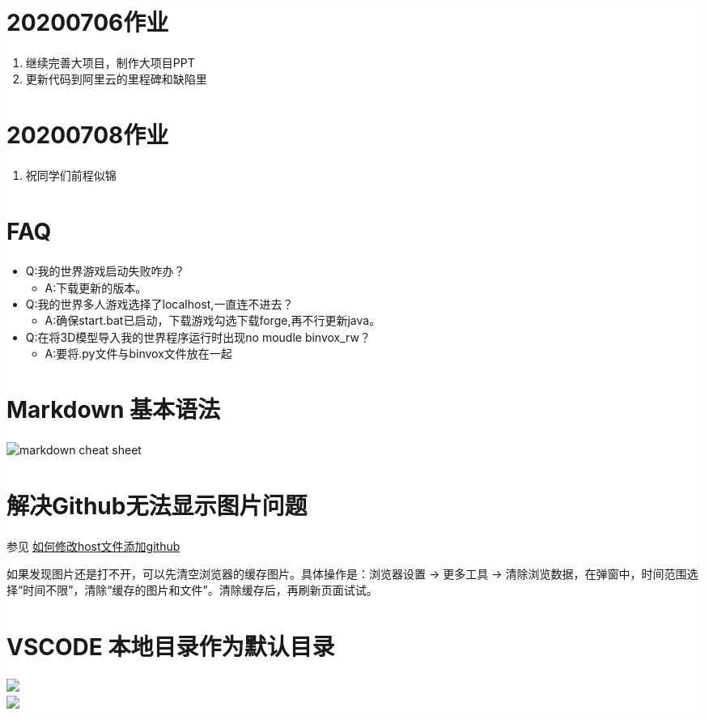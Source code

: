 # 20200706作业 
1. 继续完善大项目，制作大项目PPT
2. 更新代码到阿里云的里程碑和缺陷里

# 20200708作业 
1. 祝同学们前程似锦


# FAQ 
* Q:我的世界游戏启动失败咋办？  
  * A:下载更新的版本。  
* Q:我的世界多人游戏选择了localhost,一直连不进去？  
  * A:确保start.bat已启动，下载游戏勾选下载forge,再不行更新java。  
* Q:在将3D模型导入我的世界程序运行时出现no moudle binvox_rw？  
  * A:要将.py文件与binvox文件放在一起  
 
# Markdown 基本语法
![markdown cheat sheet](https://github.com/shiep18/EIS2020/blob/master/markdowncheatsheet.JPG)

# 解决Github无法显示图片问题
参见 [如何修改host文件添加github](http://blog.csdn.net/weixin_42128813/article/details/102915578)

如果发现图片还是打不开，可以先清空浏览器的缓存图片。具体操作是：浏览器设置 -> 更多工具 -> 清除浏览数据，在弹窗中，时间范围选择“时间不限”，清除“缓存的图片和文件”。清除缓存后，再刷新页面试试。

# VSCODE 本地目录作为默认目录

![](https://github.com/kq2019/G9_2019/blob/master/vscfix_01.JPG)  
![](https://github.com/kq2019/G9_2019/blob/master/vscfix_02.JPG)
